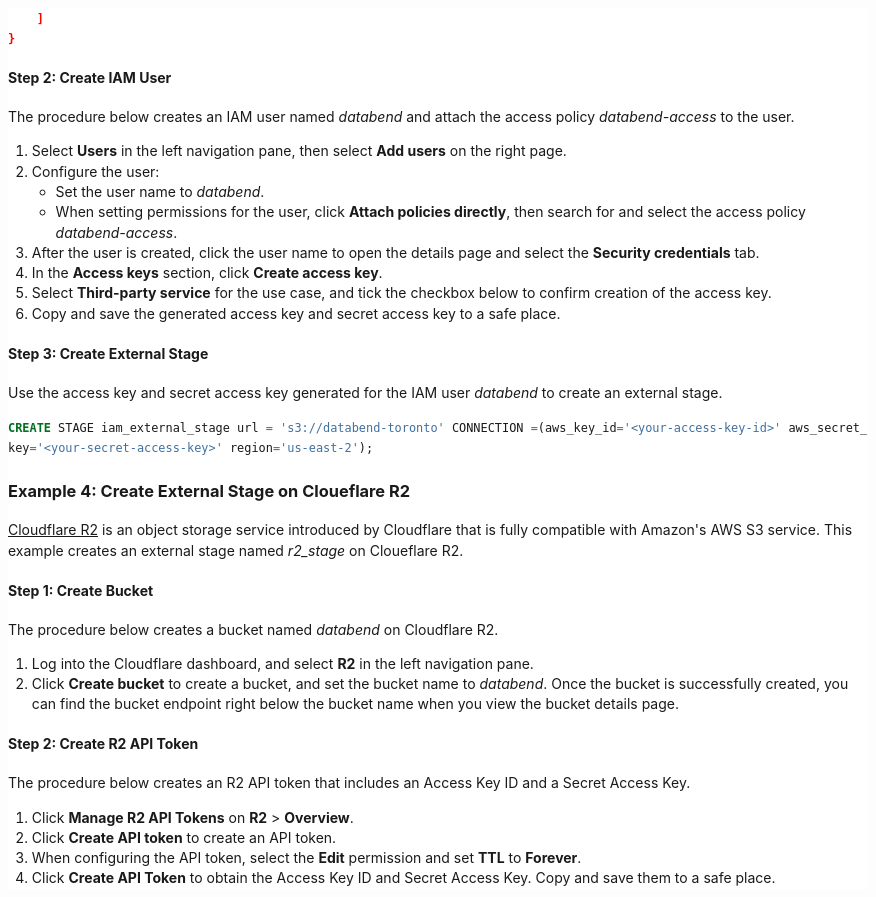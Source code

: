 ```json
    ]
}
```

#### Step 2: Create IAM User

The procedure below creates an IAM user named *databend* and attach the access policy *databend-access* to the user.

1. Select **Users** in the left navigation pane, then select **Add users** on the right page.
2. Configure the user:
    - Set the user name to *databend*. 
    - When setting permissions for the user, click **Attach policies directly**, then search for and select the access policy *databend-access*.
3. After the user is created, click the user name to open the details page and select the **Security credentials** tab.
4. In the **Access keys** section, click **Create access key**.
5. Select **Third-party service** for the use case, and tick the checkbox below to confirm creation of the access key. 
6. Copy and save the generated access key and secret access key to a safe place.

#### Step 3: Create External Stage

Use the access key and secret access key generated for the IAM user *databend* to create an external stage.

```sql
CREATE STAGE iam_external_stage url = 's3://databend-toronto' CONNECTION =(aws_key_id='<your-access-key-id>' aws_secret_key='<your-secret-access-key>' region='us-east-2');
```

### Example 4: Create External Stage on Cloueflare R2

[Cloudflare R2](https://www.cloudflare.com/en-ca/products/r2/) is an object storage service introduced by Cloudflare that is fully compatible with Amazon's AWS S3 service. This example creates an external stage named *r2_stage* on Cloueflare R2.

#### Step 1: Create Bucket

The procedure below creates a bucket named *databend* on Cloudflare R2.

1. Log into the Cloudflare dashboard, and select **R2** in the left navigation pane.
2. Click **Create bucket** to create a bucket, and set the bucket name to *databend*. Once the bucket is successfully created, you can find the bucket endpoint right below the bucket name when you view the bucket details page.

#### Step 2: Create R2 API Token

The procedure below creates an R2 API token that includes an Access Key ID and a Secret Access Key.

1. Click **Manage R2 API Tokens** on **R2** > **Overview**.
2. Click **Create API token** to create an API token. 
3. When configuring the API token, select the **Edit** permission and set **TTL** to **Forever**.
4. Click **Create API Token** to obtain the Access Key ID and Secret Access Key. Copy and save them to a safe place.
